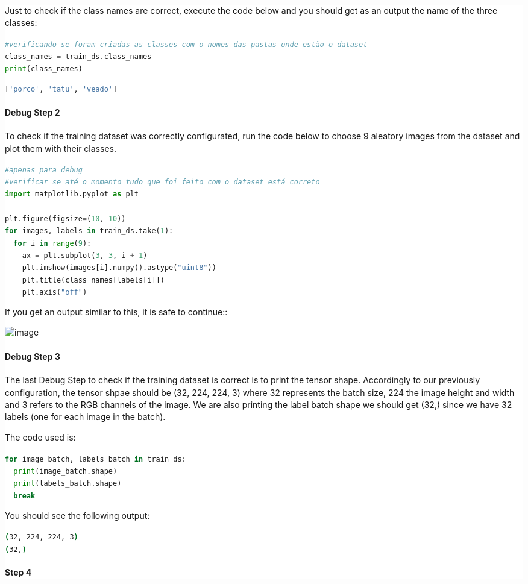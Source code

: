 Just to check if the class names are correct, execute the code below and you should get as an output the name of the three classes:
```python
#verificando se foram criadas as classes com o nomes das pastas onde estão o dataset
class_names = train_ds.class_names
print(class_names)
```
```bash
['porco', 'tatu', 'veado']
```

#### Debug Step 2

To check if the training dataset was correctly configurated, run the code below to choose 9 aleatory images from the dataset and plot them with their classes. 
```python
#apenas para debug
#verificar se até o momento tudo que foi feito com o dataset está correto
import matplotlib.pyplot as plt

plt.figure(figsize=(10, 10))
for images, labels in train_ds.take(1):
  for i in range(9):
    ax = plt.subplot(3, 3, i + 1)
    plt.imshow(images[i].numpy().astype("uint8"))
    plt.title(class_names[labels[i]])
    plt.axis("off")
```
If you get an output similar to this, it is safe to continue::

![image](https://user-images.githubusercontent.com/19311371/121085569-6c4fa180-c7b8-11eb-8d3b-5d1c59daaf56.png)

#### Debug Step 3
The last Debug Step to check if the training dataset is correct is to print the tensor shape. Accordingly to our previously configuration, the tensor shpae should be (32, 224, 224, 3) where 32 represents the batch size, 224 the image height and width and 3 refers to the RGB channels of the image. We are also printing the label batch shape we should get (32,) since we have 32 labels (one for each image in the batch).

The code used is:
```python
for image_batch, labels_batch in train_ds:
  print(image_batch.shape)
  print(labels_batch.shape)
  break
```

You should see the following output:
```bash
(32, 224, 224, 3)
(32,)
```

#### Step 4
